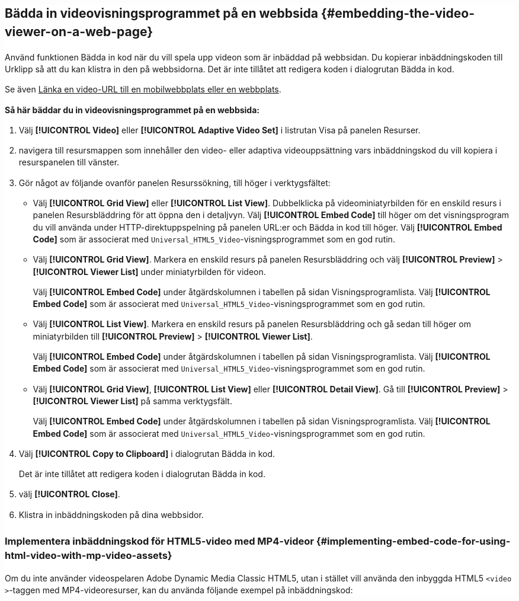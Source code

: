 ## Bädda in videovisningsprogrammet på en webbsida {#embedding-the-video-viewer-on-a-web-page}

Använd funktionen Bädda in kod när du vill spela upp videon som är inbäddad på webbsidan. Du kopierar inbäddningskoden till Urklipp så att du kan klistra in den på webbsidorna. Det är inte tillåtet att redigera koden i dialogrutan Bädda in kod.

Se även [Länka en video-URL till en mobilwebbplats eller en webbplats](deploying-video-websites-mobile-sites.md#linking_a_video_url_to_a_mobile_site_or_a_website).

**Så här bäddar du in videovisningsprogrammet på en webbsida:**

1. Välj **[!UICONTROL Video]** eller **[!UICONTROL Adaptive Video Set]** i listrutan Visa på panelen Resurser.
1. navigera till resursmappen som innehåller den video- eller adaptiva videouppsättning vars inbäddningskod du vill kopiera i resurspanelen till vänster.
1. Gör något av följande ovanför panelen Resurssökning, till höger i verktygsfältet:

   * Välj **[!UICONTROL Grid View]** eller **[!UICONTROL List View]**. Dubbelklicka på videominiatyrbilden för en enskild resurs i panelen Resursbläddring för att öppna den i detaljvyn. Välj **[!UICONTROL Embed Code]** till höger om det visningsprogram du vill använda under HTTP-direktuppspelning på panelen URL:er och Bädda in kod till höger. Välj **[!UICONTROL Embed Code]** som är associerat med `Universal_HTML5_Video`-visningsprogrammet som en god rutin.
   * Välj **[!UICONTROL Grid View]**. Markera en enskild resurs på panelen Resursbläddring och välj **[!UICONTROL Preview]** > **[!UICONTROL Viewer List]** under miniatyrbilden för videon.

      Välj **[!UICONTROL Embed Code]** under åtgärdskolumnen i tabellen på sidan Visningsprogramlista. Välj **[!UICONTROL Embed Code]** som är associerat med `Universal_HTML5_Video`-visningsprogrammet som en god rutin.

   * Välj **[!UICONTROL List View]**. Markera en enskild resurs på panelen Resursbläddring och gå sedan till höger om miniatyrbilden till **[!UICONTROL Preview]** > **[!UICONTROL Viewer List]**.

      Välj **[!UICONTROL Embed Code]** under åtgärdskolumnen i tabellen på sidan Visningsprogramlista. Välj **[!UICONTROL Embed Code]** som är associerat med `Universal_HTML5_Video`-visningsprogrammet som en god rutin.

   * Välj **[!UICONTROL Grid View]**, **[!UICONTROL List View]** eller **[!UICONTROL Detail View]**. Gå till **[!UICONTROL Preview]** > **[!UICONTROL Viewer List]** på samma verktygsfält.

      Välj **[!UICONTROL Embed Code]** under åtgärdskolumnen i tabellen på sidan Visningsprogramlista. Välj **[!UICONTROL Embed Code]** som är associerat med `Universal_HTML5_Video`-visningsprogrammet som en god rutin.

1. Välj **[!UICONTROL Copy to Clipboard]** i dialogrutan Bädda in kod.

   Det är inte tillåtet att redigera koden i dialogrutan Bädda in kod.

1. välj **[!UICONTROL Close]**.
1. Klistra in inbäddningskoden på dina webbsidor.

### Implementera inbäddningskod för HTML5-video med MP4-videor {#implementing-embed-code-for-using-html-video-with-mp-video-assets}

Om du inte använder videospelaren Adobe Dynamic Media Classic HTML5, utan i stället vill använda den inbyggda HTML5 `<video>`-taggen med MP4-videoresurser, kan du använda följande exempel på inbäddningskod:
